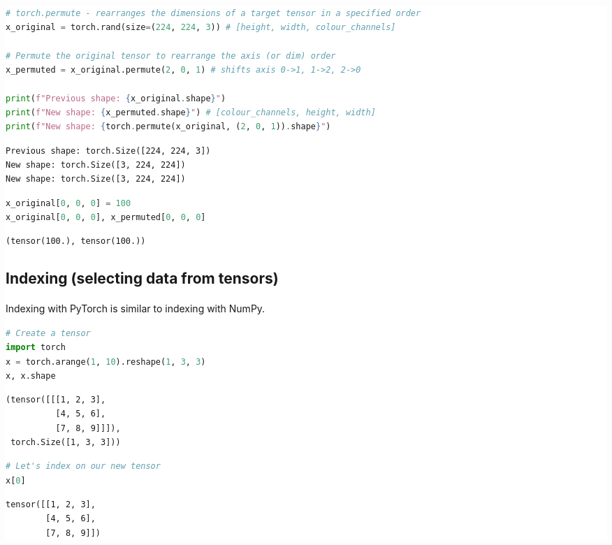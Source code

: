 
```python
# torch.permute - rearranges the dimensions of a target tensor in a specified order
x_original = torch.rand(size=(224, 224, 3)) # [height, width, colour_channels]

# Permute the original tensor to rearrange the axis (or dim) order
x_permuted = x_original.permute(2, 0, 1) # shifts axis 0->1, 1->2, 2->0

print(f"Previous shape: {x_original.shape}")
print(f"New shape: {x_permuted.shape}") # [colour_channels, height, width]
print(f"New shape: {torch.permute(x_original, (2, 0, 1)).shape}")
```

    Previous shape: torch.Size([224, 224, 3])
    New shape: torch.Size([3, 224, 224])
    New shape: torch.Size([3, 224, 224])



```python
x_original[0, 0, 0] = 100
x_original[0, 0, 0], x_permuted[0, 0, 0]
```




    (tensor(100.), tensor(100.))



## Indexing (selecting data from tensors)

Indexing with PyTorch is similar to indexing with NumPy.


```python
# Create a tensor
import torch
x = torch.arange(1, 10).reshape(1, 3, 3)
x, x.shape
```




    (tensor([[[1, 2, 3],
              [4, 5, 6],
              [7, 8, 9]]]),
     torch.Size([1, 3, 3]))




```python
# Let's index on our new tensor
x[0]
```




    tensor([[1, 2, 3],
            [4, 5, 6],
            [7, 8, 9]])
